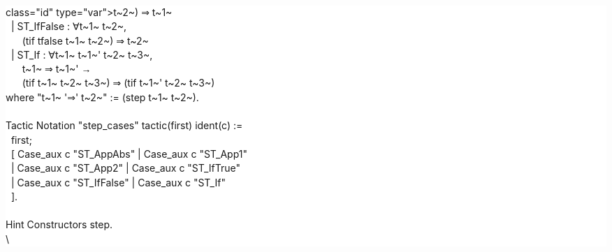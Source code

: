 class="id" type="var">t~2~</span>) <span
style="font-family: arial;">⇒</span> <span class="id"
type="var">t~1~</span>\
   | <span class="id" type="var">ST\_IfFalse</span> : <span
style="font-family: arial;">∀</span><span class="id"
type="var">t~1~</span> <span class="id" type="var">t~2~</span>,\
       (<span class="id" type="var">tif</span> <span class="id"
type="var">tfalse</span> <span class="id" type="var">t~1~</span> <span
class="id" type="var">t~2~</span>) <span
style="font-family: arial;">⇒</span> <span class="id"
type="var">t~2~</span>\
   | <span class="id" type="var">ST\_If</span> : <span
style="font-family: arial;">∀</span><span class="id"
type="var">t~1~</span> <span class="id" type="var">t~1~'</span> <span
class="id" type="var">t~2~</span> <span class="id"
type="var">t~3~</span>,\
       <span class="id" type="var">t~1~</span> <span
style="font-family: arial;">⇒</span> <span class="id"
type="var">t~1~'</span> <span style="font-family: arial;">→</span>\
       (<span class="id" type="var">tif</span> <span class="id"
type="var">t~1~</span> <span class="id" type="var">t~2~</span> <span
class="id" type="var">t~3~</span>) <span
style="font-family: arial;">⇒</span> (<span class="id"
type="var">tif</span> <span class="id" type="var">t~1~'</span> <span
class="id" type="var">t~2~</span> <span class="id"
type="var">t~3~</span>)\
 <span class="id" type="keyword">where</span> "t~1~ '<span
style="font-family: arial;">⇒</span>' t~2~" := (<span class="id"
type="var">step</span> <span class="id" type="var">t~1~</span> <span
class="id" type="var">t~2~</span>).\
\
 <span class="id" type="keyword">Tactic Notation</span> "step\_cases"
<span class="id" type="var">tactic</span>(<span class="id"
type="var">first</span>) <span class="id" type="var">ident</span>(<span
class="id" type="var">c</span>) :=\
   <span class="id" type="var">first</span>;\
   [ <span class="id" type="var">Case\_aux</span> <span class="id"
type="var">c</span> "ST\_AppAbs" | <span class="id"
type="var">Case\_aux</span> <span class="id" type="var">c</span>
"ST\_App1"\
   | <span class="id" type="var">Case\_aux</span> <span class="id"
type="var">c</span> "ST\_App2" | <span class="id"
type="var">Case\_aux</span> <span class="id" type="var">c</span>
"ST\_IfTrue"\
   | <span class="id" type="var">Case\_aux</span> <span class="id"
type="var">c</span> "ST\_IfFalse" | <span class="id"
type="var">Case\_aux</span> <span class="id" type="var">c</span>
"ST\_If"\
   ].\
\
 <span class="id" type="keyword">Hint</span> <span class="id"
type="var">Constructors</span> <span class="id" type="var">step</span>.\
\
